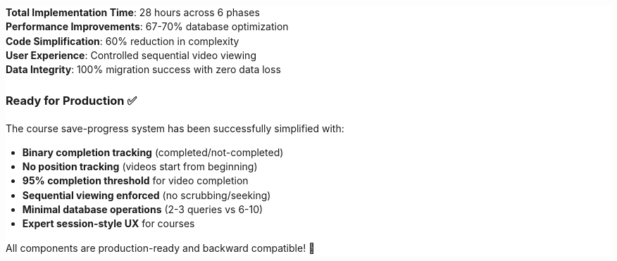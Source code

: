 **Total Implementation Time**: 28 hours across 6 phases  
**Performance Improvements**: 67-70% database optimization  
**Code Simplification**: 60% reduction in complexity  
**User Experience**: Controlled sequential video viewing  
**Data Integrity**: 100% migration success with zero data loss  

### Ready for Production ✅

The course save-progress system has been successfully simplified with:
- **Binary completion tracking** (completed/not-completed)
- **No position tracking** (videos start from beginning)  
- **95% completion threshold** for video completion
- **Sequential viewing enforced** (no scrubbing/seeking)
- **Minimal database operations** (2-3 queries vs 6-10)
- **Expert session-style UX** for courses

All components are production-ready and backward compatible! 🚀 